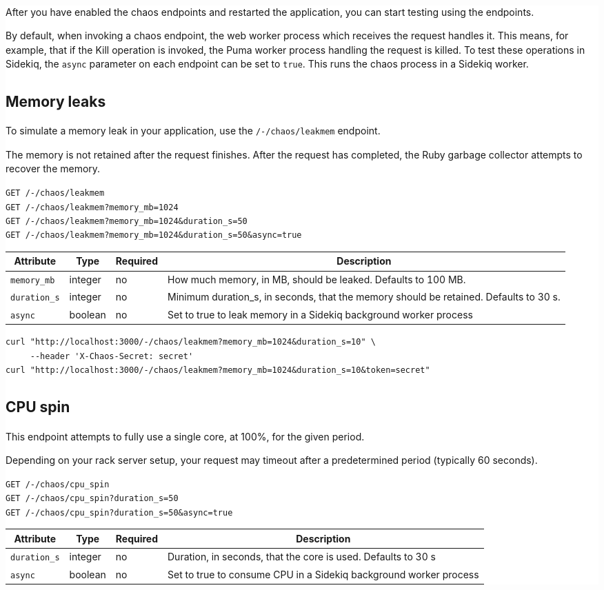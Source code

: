 After you have enabled the chaos endpoints and restarted the application, you can start testing using the endpoints.

By default, when invoking a chaos endpoint, the web worker process which receives the request handles it. This means, for example, that if the Kill
operation is invoked, the Puma worker process handling the request is killed. To test these operations in Sidekiq, the `async` parameter on
each endpoint can be set to `true`. This runs the chaos process in a Sidekiq worker.

## Memory leaks

To simulate a memory leak in your application, use the `/-/chaos/leakmem` endpoint.

The memory is not retained after the request finishes. After the request has completed, the Ruby garbage collector attempts to recover the memory.

```plaintext
GET /-/chaos/leakmem
GET /-/chaos/leakmem?memory_mb=1024
GET /-/chaos/leakmem?memory_mb=1024&duration_s=50
GET /-/chaos/leakmem?memory_mb=1024&duration_s=50&async=true
```

| Attribute    | Type    | Required | Description                                                                          |
| ------------ | ------- | -------- | ------------------------------------------------------------------------------------ |
| `memory_mb`  | integer | no       | How much memory, in MB, should be leaked. Defaults to 100 MB.                         |
| `duration_s` | integer | no       | Minimum duration_s, in seconds, that the memory should be retained. Defaults to 30 s. |
| `async`      | boolean | no       | Set to true to leak memory in a Sidekiq background worker process                    |

```shell
curl "http://localhost:3000/-/chaos/leakmem?memory_mb=1024&duration_s=10" \
     --header 'X-Chaos-Secret: secret'
curl "http://localhost:3000/-/chaos/leakmem?memory_mb=1024&duration_s=10&token=secret"
```

## CPU spin

This endpoint attempts to fully use a single core, at 100%, for the given period.

Depending on your rack server setup, your request may timeout after a predetermined period (typically 60 seconds).

```plaintext
GET /-/chaos/cpu_spin
GET /-/chaos/cpu_spin?duration_s=50
GET /-/chaos/cpu_spin?duration_s=50&async=true
```

| Attribute    | Type    | Required | Description                                                           |
| ------------ | ------- | -------- | --------------------------------------------------------------------- |
| `duration_s` | integer | no       | Duration, in seconds, that the core is used. Defaults to 30 s          |
| `async`      | boolean | no       | Set to true to consume CPU in a Sidekiq background worker process     |
